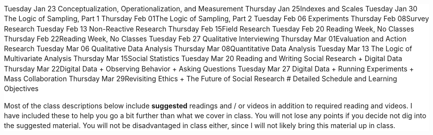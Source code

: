 <tr><td>Tuesday Jan 23 </td><td>Conceptualization, Operationalization, and Measurement    </td></tr>
<tr><td>Thursday Jan 25</td><td>Indexes and Scales                                        </td></tr>
<tr><td>Tuesday Jan 30 </td><td>The Logic of Sampling, Part 1                             </td></tr>
<tr><td>Thursday Feb 01</td><td>The Logic of Sampling, Part 2                             </td></tr>
<tr><td>Tuesday Feb 06 </td><td>Experiments                                               </td></tr>
<tr><td>Thursday Feb 08</td><td>Survey Research                                           </td></tr>
<tr><td>Tuesday Feb 13 </td><td>Non-Reactive Research                                     </td></tr>
<tr><td>Thursday Feb 15</td><td>Field Research                                            </td></tr>
<tr><td>Tuesday Feb 20 </td><td>Reading Week, No Classes                                  </td></tr>
<tr><td>Thursday Feb 22</td><td>Reading Week, No Classes                                  </td></tr>
<tr><td>Tuesday Feb 27 </td><td>Qualitative Interviewing                                  </td></tr>
<tr><td>Thursday Mar 01</td><td>Evaluation and Action Research                            </td></tr>
<tr><td>Tuesday Mar 06 </td><td>Qualitative Data Analysis                                 </td></tr>
<tr><td>Thursday Mar 08</td><td>Quantitative Data Analysis                                </td></tr>
<tr><td>Tuesday Mar 13 </td><td>The Logic of Multivariate Analysis                        </td></tr>
<tr><td>Thursday Mar 15</td><td>Social Statistics                                         </td></tr>
<tr><td>Tuesday Mar 20 </td><td>Reading and Writing Social Research + Digital Data        </td></tr>
<tr><td>Thursday Mar 22</td><td>Digital Data + Observing Behavior + Asking Questions      </td></tr>
<tr><td>Tuesday Mar 27 </td><td>Digital Data + Running Experiments + Mass Collaboration   </td></tr>
<tr><td>Thursday Mar 29</td><td>Revisiting Ethics + The Future of Social Research         </td></tr>
</tbody>
</table>
# Detailed Schedule and Learning Objectives

Most of the class descriptions below include <strong>suggested</strong> readings and / or videos in addition to required reading and videos. I have included these to help you go a bit further than what we cover in class. You will not lose any points if you decide not dig into the suggested material. You will not be disadvantaged in class either, since I will not likely bring this material up in class.

